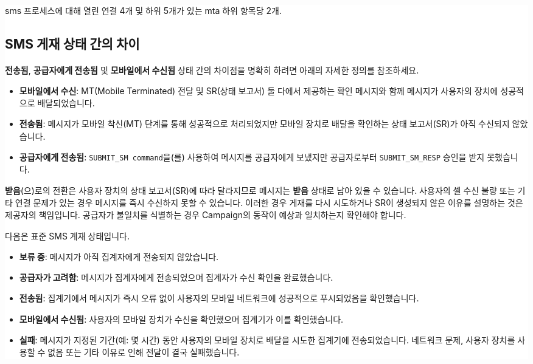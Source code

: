 sms 프로세스에 대해 열린 연결 4개 및 하위 5개가 있는 mta 하위 항목당 2개.

## SMS 게재 상태 간의 차이

**전송됨**, **공급자에게 전송됨** 및 **모바일에서 수신됨** 상태 간의 차이점을 명확히 하려면 아래의 자세한 정의를 참조하세요.

* **모바일에서 수신**:
MT(Mobile Terminated) 전달 및 SR(상태 보고서) 둘 다에서 제공하는 확인 메시지와 함께 메시지가 사용자의 장치에 성공적으로 배달되었습니다.

* **전송됨**:
메시지가 모바일 착신(MT) 단계를 통해 성공적으로 처리되었지만 모바일 장치로 배달을 확인하는 상태 보고서(SR)가 아직 수신되지 않았습니다.

* **공급자에게 전송됨**:
`SUBMIT_SM command`을(를) 사용하여 메시지를 공급자에게 보냈지만 공급자로부터 `SUBMIT_SM_RESP` 승인을 받지 못했습니다.

**받음**(으)로의 전환은 사용자 장치의 상태 보고서(SR)에 따라 달라지므로 메시지는 **받음** 상태로 남아 있을 수 있습니다. 사용자의 셀 수신 불량 또는 기타 연결 문제가 있는 경우 메시지를 즉시 수신하지 못할 수 있습니다. 이러한 경우 게재를 다시 시도하거나 SR이 생성되지 않은 이유를 설명하는 것은 제공자의 책임입니다. 공급자가 불일치를 식별하는 경우 Campaign의 동작이 예상과 일치하는지 확인해야 합니다.

다음은 표준 SMS 게재 상태입니다.

* **보류 중**: 메시지가 아직 집계자에게 전송되지 않았습니다.

* **공급자가 고려함**: 메시지가 집계자에게 전송되었으며 집계자가 수신 확인을 완료했습니다.

* **전송됨**: 집계기에서 메시지가 즉시 오류 없이 사용자의 모바일 네트워크에 성공적으로 푸시되었음을 확인했습니다.

* **모바일에서 수신됨**: 사용자의 모바일 장치가 수신을 확인했으며 집계기가 이를 확인했습니다.

* **실패**: 메시지가 지정된 기간(예: 몇 시간) 동안 사용자의 모바일 장치로 배달을 시도한 집계기에 전송되었습니다. 네트워크 문제, 사용자 장치를 사용할 수 없음 또는 기타 이유로 인해 전달이 결국 실패했습니다.
